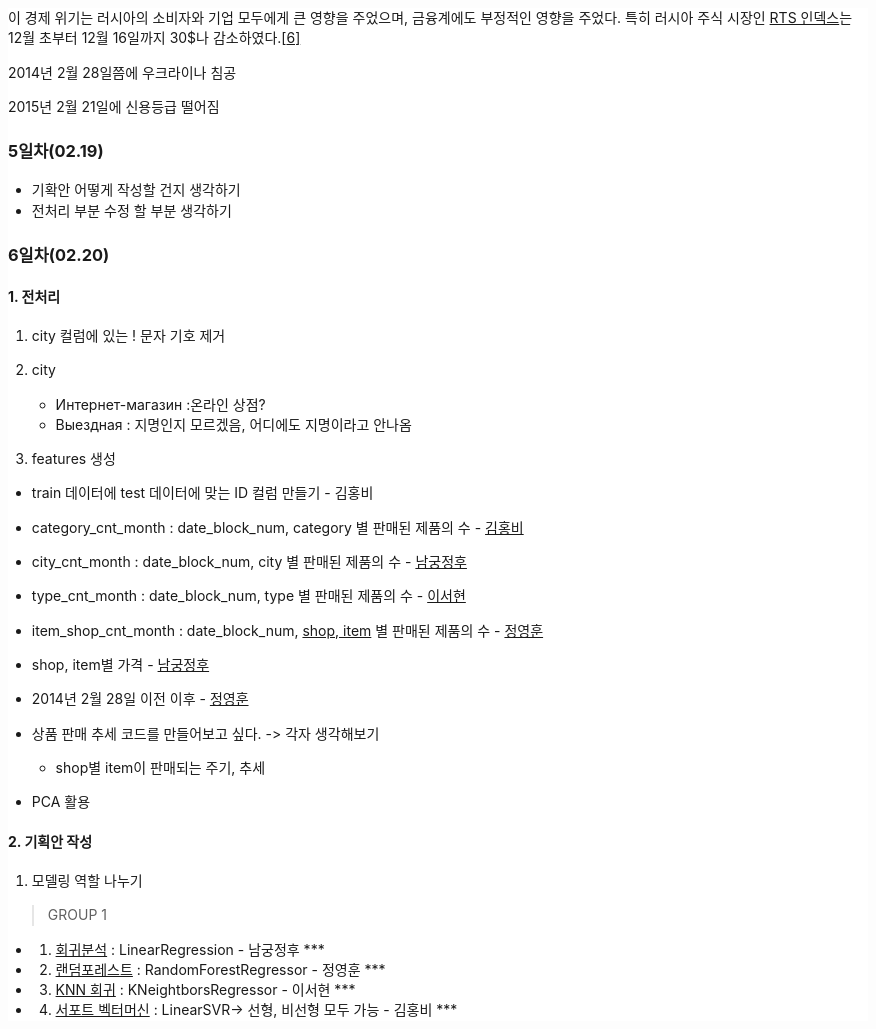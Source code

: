 이 경제 위기는 러시아의 소비자와 기업 모두에게 큰 영향을 주었으며, 금융계에도 부정적인 영향을 주었다. 특히 러시아 주식 시장인 [RTS 인덱스](https://ko.wikipedia.org/w/index.php?title=RTS_인덱스&action=edit&redlink=1)는 12월 초부터 12월 16일까지 30$나 감소하였다.[[6\]](https://ko.wikipedia.org/wiki/2014~2015년_러시아_경제_위기#cite_note-russianstocks-6)

2014년 2월 28일쯤에 우크라이나 침공

 2015년 2월 21일에 신용등급 떨어짐



### 5일차(02.19)

- 기확안 어떻게 작성할 건지 생각하기
- 전처리 부분 수정 할 부분 생각하기



### 6일차(02.20)

#### 1. 전처리

1. city 컬럼에 있는 ! 문자 기호 제거
2. city 
   - Интернет-магазин :온라인 상점?
   - Выездная : 지명인지 모르겠음, 어디에도 지명이라고 안나옴

3. features 생성

- train 데이터에 test 데이터에 맞는 ID 컬럼 만들기 - 김홍비

- category_cnt_month : date_block_num, category 별 판매된 제품의 수 - <u>김홍비</u>

- city_cnt_month : date_block_num, city 별 판매된 제품의 수 - <u>남궁정후</u>

- type_cnt_month : date_block_num, type 별 판매된 제품의 수 - <u>이서현</u>

- item_shop_cnt_month : date_block_num, <u>shop, item</u> 별 판매된 제품의 수 - <u>정영훈</u>
- shop, item별 가격 - <u>남궁정후</u>

- 2014년 2월 28일 이전 이후 - <u>정영훈</u>

- 상품 판매 추세 코드를 만들어보고 싶다. -> 각자 생각해보기
  - shop별 item이 판매되는 주기, 추세 


- PCA  활용



#### 2. 기획안 작성

1. 모델링 역할 나누기

> GROUP 1

- 1. <u>회귀분석</u> : LinearRegression - 남궁정후 ***

- 2. <u>랜덤포레스트</u> : RandomForestRegressor - 정영훈 ***

- 3. <u>KNN 회귀</u> : KNeightborsRegressor - 이서현 ***

- 4. <u>서포트 벡터머신</u> : LinearSVR-> 선형, 비선형 모두 가능 - 김홍비 ***
